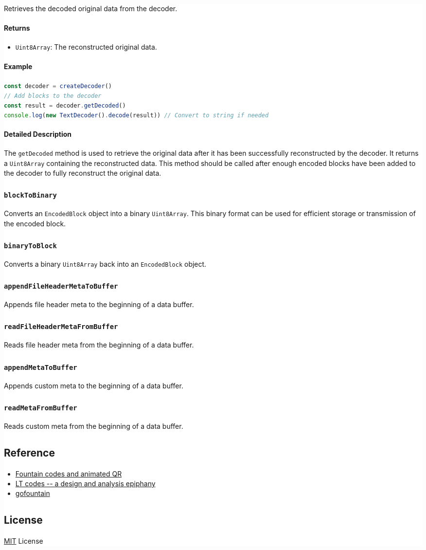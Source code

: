 Retrieves the decoded original data from the decoder.

#### Returns

- `Uint8Array`: The reconstructed original data.

#### Example

```typescript
const decoder = createDecoder()
// Add blocks to the decoder
const result = decoder.getDecoded()
console.log(new TextDecoder().decode(result)) // Convert to string if needed
```

#### Detailed Description

The `getDecoded` method is used to retrieve the original data after it has been successfully reconstructed by the decoder. It returns a `Uint8Array` containing the reconstructed data. This method should be called after enough encoded blocks have been added to the decoder to fully reconstruct the original data.

### `blockToBinary`

Converts an `EncodedBlock` object into a binary `Uint8Array`. This binary format can be used for efficient storage or transmission of the encoded block.

### `binaryToBlock`

Converts a binary `Uint8Array` back into an `EncodedBlock` object.

### `appendFileHeaderMetaToBuffer`

Appends file header meta to the beginning of a data buffer.

### `readFileHeaderMetaFromBuffer`

Reads file header meta from the beginning of a data buffer.

### `appendMetaToBuffer`

Appends custom meta to the beginning of a data buffer.

### `readMetaFromBuffer`

Reads custom meta from the beginning of a data buffer.

## Reference

- [Fountain codes and animated QR](https://divan.dev/posts/fountaincodes/)
- [LT codes -- a design and analysis epiphany](https://youtu.be/C4qi_oJoUrE)
- [gofountain](https://github.com/google/gofountain)

## License

[MIT](https://github.com/qifi-dev/qrs/blob/main/LICENSE) License
